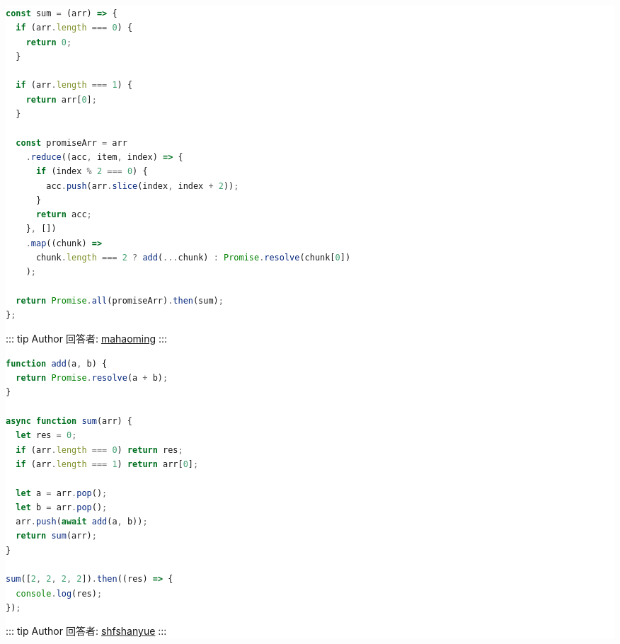 ```javascript
const sum = (arr) => {
  if (arr.length === 0) {
    return 0;
  }

  if (arr.length === 1) {
    return arr[0];
  }

  const promiseArr = arr
    .reduce((acc, item, index) => {
      if (index % 2 === 0) {
        acc.push(arr.slice(index, index + 2));
      }
      return acc;
    }, [])
    .map((chunk) =>
      chunk.length === 2 ? add(...chunk) : Promise.resolve(chunk[0])
    );

  return Promise.all(promiseArr).then(sum);
};
```

::: tip Author
回答者: [mahaoming](https://github.com/mahaoming)
:::

```javascript
function add(a, b) {
  return Promise.resolve(a + b);
}

async function sum(arr) {
  let res = 0;
  if (arr.length === 0) return res;
  if (arr.length === 1) return arr[0];

  let a = arr.pop();
  let b = arr.pop();
  arr.push(await add(a, b));
  return sum(arr);
}

sum([2, 2, 2, 2]).then((res) => {
  console.log(res);
});
```

::: tip Author
回答者: [shfshanyue](https://github.com/shfshanyue)
:::
